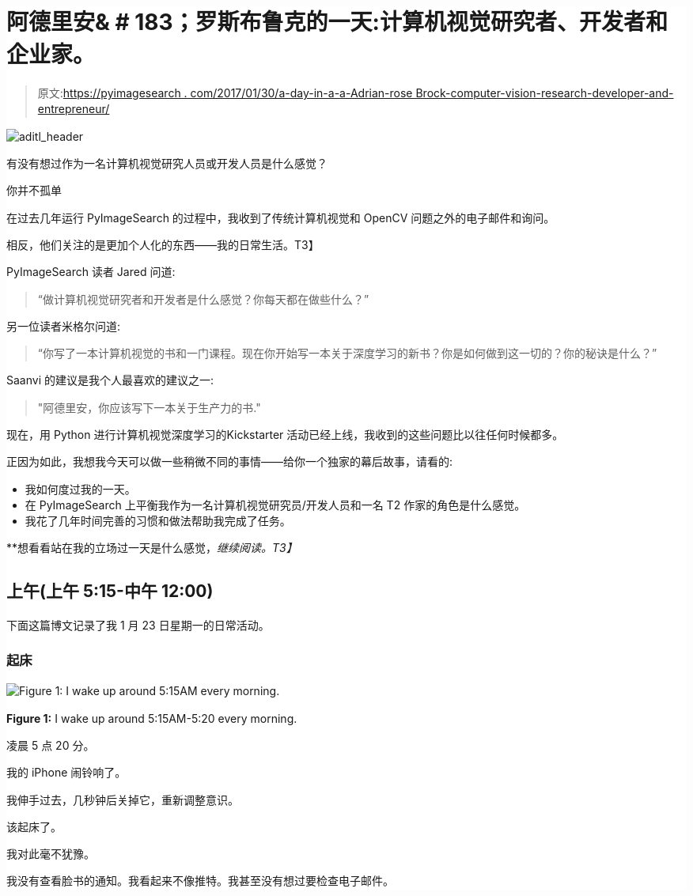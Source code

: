 # 阿德里安& # 183；罗斯布鲁克的一天:计算机视觉研究者、开发者和企业家。

> 原文:[https://pyimagesearch . com/2017/01/30/a-day-in-a-a-Adrian-rose Brock-computer-vision-research-developer-and-entrepreneur/](https://pyimagesearch.com/2017/01/30/a-day-in-the-life-of-a-adrian-rosebrock-computer-vision-researcher-developer-and-entrepreneur/)

![aditl_header](../Images/04f62b93a87a69a944f021ea47c5d3c4.png)

有没有想过作为一名计算机视觉研究人员或开发人员是什么感觉？

你并不孤单

在过去几年运行 PyImageSearch 的过程中，我收到了传统计算机视觉和 OpenCV 问题之外的电子邮件和询问。

相反，他们关注的是更加个人化的东西——我的日常生活。T3】

PyImageSearch 读者 Jared 问道:

> “做计算机视觉研究者和开发者是什么感觉？你每天都在做些什么？”

另一位读者米格尔问道:

> “你写了一本计算机视觉的书和一门课程。现在你开始写一本关于深度学习的新书？你是如何做到这一切的？你的秘诀是什么？”

Saanvi 的建议是我个人最喜欢的建议之一:

> "阿德里安，你应该写下一本关于生产力的书."

现在，用 Python 进行计算机视觉深度学习的Kickstarter 活动已经上线，我收到的这些问题比以往任何时候都多。

正因为如此，我想我今天可以做一些稍微不同的事情——给你一个独家的幕后故事，请看的:

*   我如何度过我的一天。
*   在 PyImageSearch 上平衡我作为一名计算机视觉研究员/开发人员和一名 T2 作家的角色是什么感觉。
*   我花了几年时间完善的习惯和做法帮助我完成了任务。

**想看看站在我的立场过一天是什么感觉，*继续阅读。*T3】**

## 上午(上午 5:15-中午 12:00)

下面这篇博文记录了我 1 月 23 日星期一的日常活动。

### 起床

![Figure 1: I wake up around 5:15AM every morning.](../Images/6696fae02d325943d5205b2a1b17fa29.png)

**Figure 1:** I wake up around 5:15AM-5:20 every morning.

凌晨 5 点 20 分。

我的 iPhone 闹铃响了。

我伸手过去，几秒钟后关掉它，重新调整意识。

该起床了。

我对此毫不犹豫。

我没有查看脸书的通知。我看起来不像推特。我甚至没有想过要检查电子邮件。
